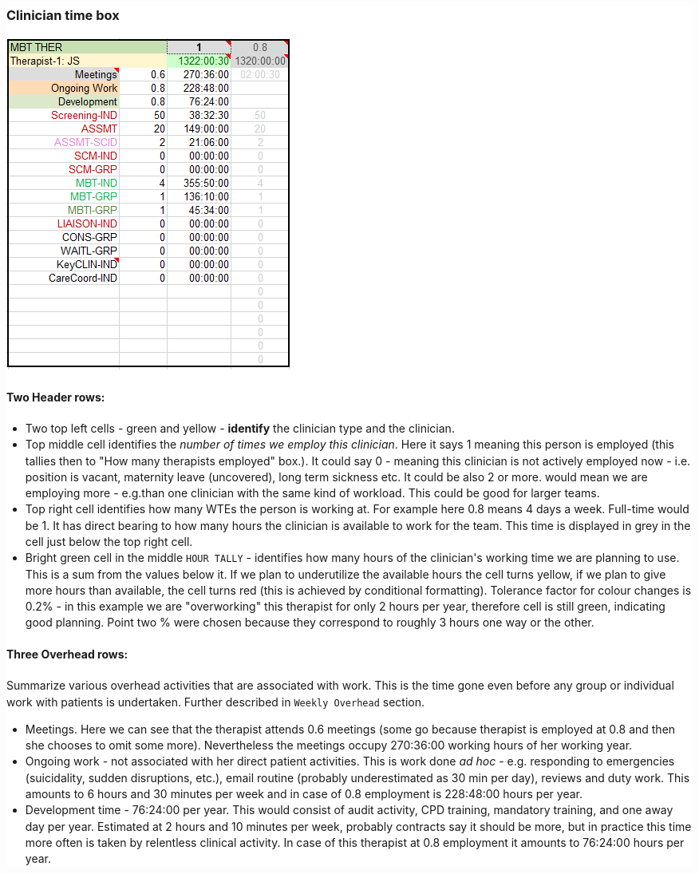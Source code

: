 ### Clinician time box

![Intervention: SCM](img/clinician_box.png) 

#### Two Header rows:

* Two top left cells - green and yellow - **identify** the clinician type and the clinician. 
* Top middle cell identifies the _number of times we employ this clinician_. Here it says 1 meaning this person is employed (this tallies then to "How many therapists employed" box.). It could say 0 - meaning this clinician is not actively employed now - i.e. position is vacant, maternity leave (uncovered), long term sickness etc. It could be also 2 or more. would mean we are employing more - e.g.than one clinician with the same kind of workload. This could be good for larger teams.
* Top right cell identifies how many WTEs the person is working at. For example here 0.8 means 4 days a week. Full-time would be 1. It has direct bearing to how many hours the clinician is available to work for the team. This time is displayed in grey in the cell just below the top right cell.
* Bright green cell in the middle `HOUR TALLY` - identifies how many hours of the clinician's working time we are planning to use. This is a sum from the values below it. If we plan to underutilize the available hours the cell turns yellow, if we plan to give more hours than available, the cell turns red (this is achieved by conditional formatting). Tolerance factor for colour changes is 0.2% - in this example we are "overworking" this therapist for only 2 hours per year, therefore cell is still green, indicating good planning. Point two % were chosen because they correspond to roughly 3 hours one way or the other.

#### Three Overhead rows:

Summarize various overhead activities that are associated with work. This is the time gone even before any group or individual work with patients is undertaken. Further described in `Weekly Overhead` section. 

* Meetings. Here we can see that the therapist attends 0.6 meetings (some go because therapist is employed at 0.8 and then she chooses to omit some more). Nevertheless the meetings occupy 270:36:00 working hours of her working year. 
* Ongoing work - not associated with her direct patient activities. This is work done _ad hoc_ - e.g. responding to emergencies (suicidality, sudden disruptions, etc.), email routine (probably underestimated as 30 min per day), reviews and duty work. This amounts to 6 hours and 30 minutes per week and in case of 0.8 employment is 228:48:00 hours per year.
* Development time - 76:24:00 per year. This would consist of audit activity, CPD training, mandatory training, and one away day per year. Estimated at 2 hours and 10 minutes per week, probably contracts say it should be more, but in practice this time more often is taken by relentless clinical activity. In case of this therapist at 0.8 employment it amounts to 76:24:00 hours per year.